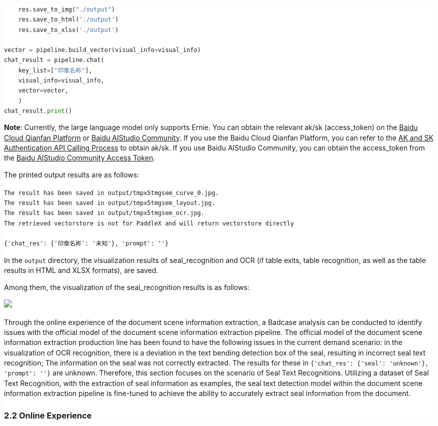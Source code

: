 ```python
    res.save_to_img("./output")
    res.save_to_html('./output')
    res.save_to_xlsx('./output')

vector = pipeline.build_vector(visual_info=visual_info)
chat_result = pipeline.chat(
    key_list=["印章名称"],
    visual_info=visual_info,
    vector=vector,
    )
chat_result.print()
```

<b>Note</b>: Currently, the large language model only supports Ernie. You can obtain the relevant ak/sk (access_token) on the [Baidu Cloud Qianfan Platform](https://console.bce.baidu.com/qianfan/ais/console/onlineService) or [Baidu AIStudio Community](https://aistudio.baidu.com/). If you use the Baidu Cloud Qianfan Platform, you can refer to the [AK and SK Authentication API Calling Process](https://cloud.baidu.com/doc/WENXINWORKSHOP/s/Hlwerugt8) to obtain ak/sk. If you use Baidu AIStudio Community, you can obtain the access_token from the [Baidu AIStudio Community Access Token](https://aistudio.baidu.com/account/accessToken).


The printed output results are as follows:

```
The result has been saved in output/tmpx5tmgsem_curve_0.jpg.
The result has been saved in output/tmpx5tmgsem_layout.jpg.
The result has been saved in output/tmpx5tmgsem_ocr.jpg.
The retrieved vectorstore is not for PaddleX and will return vectorstore directly

{'chat_res': {'印章名称': '未知'}, 'prompt': ''}

```

In the `output` directory, the visualization results of seal_recognition and OCR (if table exits, table recognition, as well as the table results in HTML and XLSX formats), are saved.

Among them, the visualization of the seal_recognition results is as follows:

<img src="https://raw.githubusercontent.com/cuicheng01/PaddleX_doc_images/main/images/practical_tutorials/PP-ChatOCRv3_doc/seal_01.png">

Through the online experience of the document scene information extraction, a Badcase analysis can be conducted to identify issues with the official model of the document scene information extraction pipeline. The official model of the document scene information extraction production line has been found to have the following issues in the current demand scenario: in the visualization of OCR recognition, there is a deviation in the text bending detection box of the seal, resulting in incorrect seal text recognition; The information on the seal was not correctly extracted. The results for these in `{'chat_res': {'seal': 'unknown'}, 'prompt': ''}` are unknown. Therefore, this section focuses on the scenario of Seal Text Recognitions. Utilizing a dataset of Seal Text Recognition, with the extraction of seal information as examples, the seal text detection model within the document scene information extraction pipeline is fine-tuned to achieve the ability to accurately extract seal information from the document.


### 2.2 Online Experience
